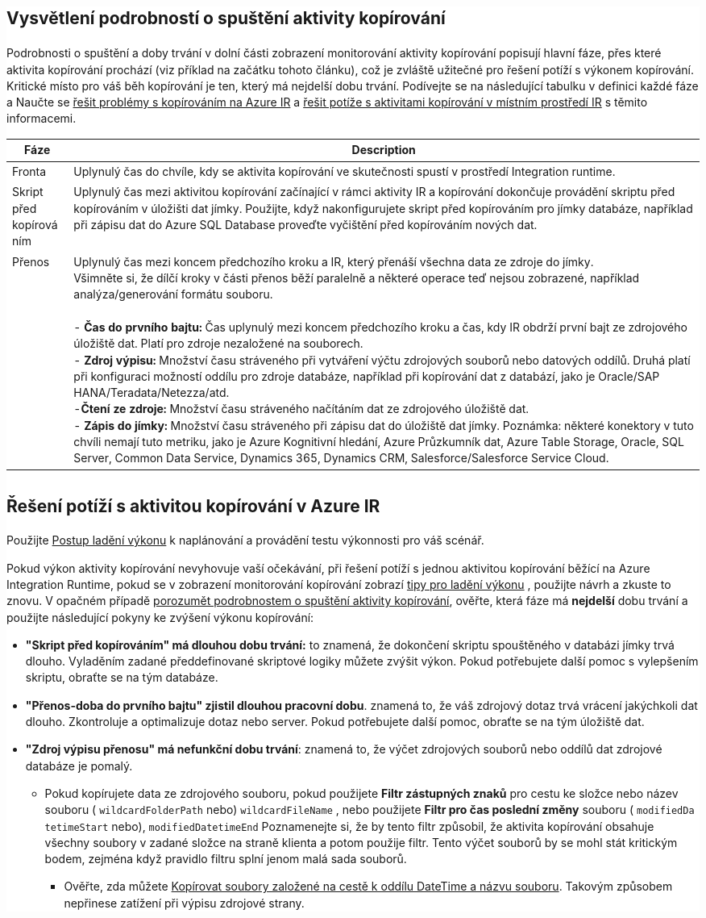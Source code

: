## <a name="understand-copy-activity-execution-details"></a>Vysvětlení podrobností o spuštění aktivity kopírování

Podrobnosti o spuštění a doby trvání v dolní části zobrazení monitorování aktivity kopírování popisují hlavní fáze, přes které aktivita kopírování prochází (viz příklad na začátku tohoto článku), což je zvláště užitečné pro řešení potíží s výkonem kopírování. Kritické místo pro váš běh kopírování je ten, který má nejdelší dobu trvání. Podívejte se na následující tabulku v definici každé fáze a Naučte se [řešit problémy s kopírováním na Azure IR](#troubleshoot-copy-activity-on-azure-ir) a [řešit potíže s aktivitami kopírování v místním prostředí IR](#troubleshoot-copy-activity-on-self-hosted-ir) s těmito informacemi.

| Fáze           | Description                                                  |
| --------------- | ------------------------------------------------------------ |
| Fronta           | Uplynulý čas do chvíle, kdy se aktivita kopírování ve skutečnosti spustí v prostředí Integration runtime. |
| Skript před kopírováním | Uplynulý čas mezi aktivitou kopírování začínající v rámci aktivity IR a kopírování dokončuje provádění skriptu před kopírováním v úložišti dat jímky. Použijte, když nakonfigurujete skript před kopírováním pro jímky databáze, například při zápisu dat do Azure SQL Database proveďte vyčištění před kopírováním nových dat. |
| Přenos        | Uplynulý čas mezi koncem předchozího kroku a IR, který přenáší všechna data ze zdroje do jímky. <br/>Všimněte si, že dílčí kroky v části přenos běží paralelně a některé operace teď nejsou zobrazené, například analýza/generování formátu souboru.<br><br/>- **Čas do prvního bajtu:** Čas uplynulý mezi koncem předchozího kroku a čas, kdy IR obdrží první bajt ze zdrojového úložiště dat. Platí pro zdroje nezaložené na souborech.<br>- **Zdroj výpisu:** Množství času stráveného při vytváření výčtu zdrojových souborů nebo datových oddílů. Druhá platí při konfiguraci možností oddílu pro zdroje databáze, například při kopírování dat z databází, jako je Oracle/SAP HANA/Teradata/Netezza/atd.<br/>-**Čtení ze zdroje:** Množství času stráveného načítáním dat ze zdrojového úložiště dat.<br/>- **Zápis do jímky:** Množství času stráveného při zápisu dat do úložiště dat jímky. Poznámka: některé konektory v tuto chvíli nemají tuto metriku, jako je Azure Kognitivní hledání, Azure Průzkumník dat, Azure Table Storage, Oracle, SQL Server, Common Data Service, Dynamics 365, Dynamics CRM, Salesforce/Salesforce Service Cloud. |

## <a name="troubleshoot-copy-activity-on-azure-ir"></a>Řešení potíží s aktivitou kopírování v Azure IR

Použijte [Postup ladění výkonu](copy-activity-performance.md#performance-tuning-steps) k naplánování a provádění testu výkonnosti pro váš scénář. 

Pokud výkon aktivity kopírování nevyhovuje vaší očekávání, při řešení potíží s jednou aktivitou kopírování běžící na Azure Integration Runtime, pokud se v zobrazení monitorování kopírování zobrazí [tipy pro ladění výkonu](#performance-tuning-tips) , použijte návrh a zkuste to znovu. V opačném případě [porozumět podrobnostem o spuštění aktivity kopírování](#understand-copy-activity-execution-details), ověřte, která fáze má **nejdelší** dobu trvání a použijte následující pokyny ke zvýšení výkonu kopírování:

- **"Skript před kopírováním" má dlouhou dobu trvání:** to znamená, že dokončení skriptu spouštěného v databázi jímky trvá dlouho. Vyladěním zadané předdefinované skriptové logiky můžete zvýšit výkon. Pokud potřebujete další pomoc s vylepšením skriptu, obraťte se na tým databáze.

- **"Přenos-doba do prvního bajtu" zjistil dlouhou pracovní dobu**. znamená to, že váš zdrojový dotaz trvá vrácení jakýchkoli dat dlouho. Zkontroluje a optimalizuje dotaz nebo server. Pokud potřebujete další pomoc, obraťte se na tým úložiště dat.

- **"Zdroj výpisu přenosu" má nefunkční dobu trvání**: znamená to, že výčet zdrojových souborů nebo oddílů dat zdrojové databáze je pomalý.
  - Pokud kopírujete data ze zdrojového souboru, pokud použijete **Filtr zástupných znaků** pro cestu ke složce nebo název souboru ( `wildcardFolderPath` nebo) `wildcardFileName` , nebo použijete **Filtr pro čas poslední změny** souboru ( `modifiedDatetimeStart` nebo), `modifiedDatetimeEnd` Poznamenejte si, že by tento filtr způsobil, že aktivita kopírování obsahuje všechny soubory v zadané složce na straně klienta a potom použije filtr. Tento výčet souborů by se mohl stát kritickým bodem, zejména když pravidlo filtru splní jenom malá sada souborů.

    - Ověřte, zda můžete [Kopírovat soubory založené na cestě k oddílu DateTime a názvu souboru](tutorial-incremental-copy-partitioned-file-name-copy-data-tool.md). Takovým způsobem nepřinese zatížení při výpisu zdrojové strany.
